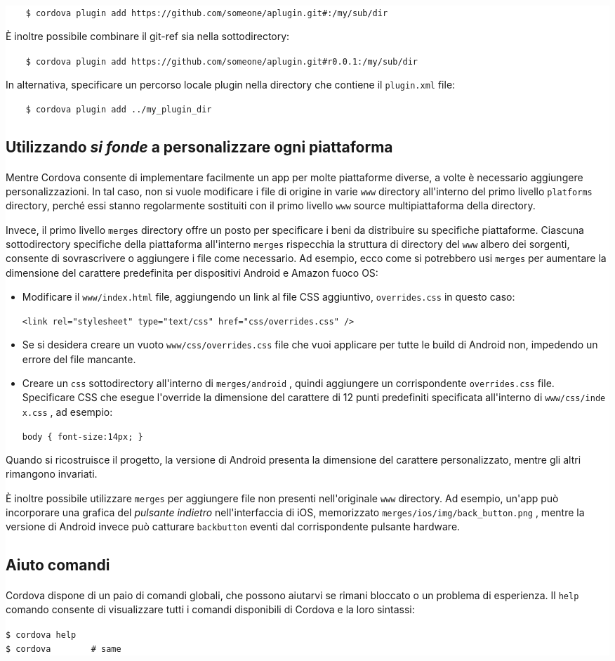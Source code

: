         $ cordova plugin add https://github.com/someone/aplugin.git#:/my/sub/dir
    

È inoltre possibile combinare il git-ref sia nella sottodirectory:

        $ cordova plugin add https://github.com/someone/aplugin.git#r0.0.1:/my/sub/dir
    

In alternativa, specificare un percorso locale plugin nella directory che contiene il `plugin.xml` file:

        $ cordova plugin add ../my_plugin_dir
    

## Utilizzando *si fonde* a personalizzare ogni piattaforma

Mentre Cordova consente di implementare facilmente un app per molte piattaforme diverse, a volte è necessario aggiungere personalizzazioni. In tal caso, non si vuole modificare i file di origine in varie `www` directory all'interno del primo livello `platforms` directory, perché essi stanno regolarmente sostituiti con il primo livello `www` source multipiattaforma della directory.

Invece, il primo livello `merges` directory offre un posto per specificare i beni da distribuire su specifiche piattaforme. Ciascuna sottodirectory specifiche della piattaforma all'interno `merges` rispecchia la struttura di directory del `www` albero dei sorgenti, consente di sovrascrivere o aggiungere i file come necessario. Ad esempio, ecco come si potrebbero usi `merges` per aumentare la dimensione del carattere predefinita per dispositivi Android e Amazon fuoco OS:

*   Modificare il `www/index.html` file, aggiungendo un link al file CSS aggiuntivo, `overrides.css` in questo caso:
    
        <link rel="stylesheet" type="text/css" href="css/overrides.css" />
        

*   Se si desidera creare un vuoto `www/css/overrides.css` file che vuoi applicare per tutte le build di Android non, impedendo un errore del file mancante.

*   Creare un `css` sottodirectory all'interno di `merges/android` , quindi aggiungere un corrispondente `overrides.css` file. Specificare CSS che esegue l'override la dimensione del carattere di 12 punti predefiniti specificata all'interno di `www/css/index.css` , ad esempio:
    
        body { font-size:14px; }
        

Quando si ricostruisce il progetto, la versione di Android presenta la dimensione del carattere personalizzato, mentre gli altri rimangono invariati.

È inoltre possibile utilizzare `merges` per aggiungere file non presenti nell'originale `www` directory. Ad esempio, un'app può incorporare una grafica del *pulsante indietro* nell'interfaccia di iOS, memorizzato `merges/ios/img/back_button.png` , mentre la versione di Android invece può catturare `backbutton` eventi dal corrispondente pulsante hardware.

## Aiuto comandi

Cordova dispone di un paio di comandi globali, che possono aiutarvi se rimani bloccato o un problema di esperienza. Il `help` comando consente di visualizzare tutti i comandi disponibili di Cordova e la loro sintassi:

    $ cordova help
    $ cordova        # same
    